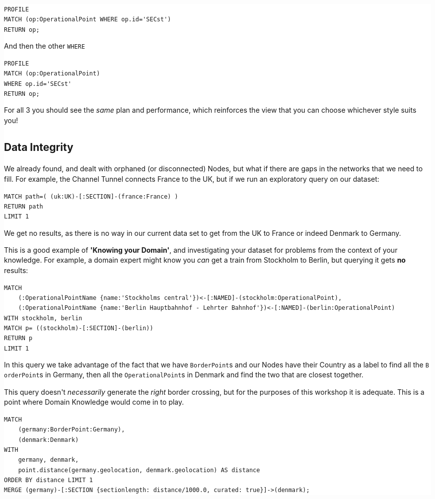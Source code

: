 ```cypher
PROFILE
MATCH (op:OperationalPoint WHERE op.id='SECst')
RETURN op;
```

And then the other `WHERE`


```cypher
PROFILE
MATCH (op:OperationalPoint) 
WHERE op.id='SECst' 
RETURN op;
```

For all 3 you should see the _same_ plan and performance, which reinforces the view that you can choose whichever style suits you!

## Data Integrity

We already found, and dealt with orphaned (or disconnected) Nodes, but what if there are gaps in the networks that we need to fill. For example, the Channel Tunnel connects France to the UK, but if we run an exploratory query on our dataset:

```cypher
MATCH path=( (uk:UK)-[:SECTION]-(france:France) )
RETURN path 
LIMIT 1
```

We get no results, as there is no way in our current data set to get from the UK to France or indeed Denmark to Germany.

This is a good example of **'Knowing your Domain'**, and investigating your dataset for problems from the context of your knowledge. For example, a domain expert might know you _can_ get a train from Stockholm to Berlin, but querying it gets **no** results:

```cypher
MATCH 
    (:OperationalPointName {name:'Stockholms central'})<-[:NAMED]-(stockholm:OperationalPoint),
    (:OperationalPointName {name:'Berlin Hauptbahnhof - Lehrter Bahnhof'})<-[:NAMED]-(berlin:OperationalPoint)
WITH stockholm, berlin
MATCH p= ((stockholm)-[:SECTION]-(berlin))
RETURN p 
LIMIT 1
```

In this query we take advantage of the fact that we have `BorderPoint`s and our Nodes have their Country as a label to find all the `BorderPoint`s in Germany, then all the `OperationalPoint`s in Denmark and find the two that are closest together.

This query doesn't _necessarily_ generate the _right_ border crossing, but for the purposes of this workshop it is adequate. This is a point where Domain Knowledge would come in to play.

```cypher
MATCH 
    (germany:BorderPoint:Germany),
    (denmark:Denmark)
WITH 
    germany, denmark, 
    point.distance(germany.geolocation, denmark.geolocation) AS distance
ORDER BY distance LIMIT 1
MERGE (germany)-[:SECTION {sectionlength: distance/1000.0, curated: true}]->(denmark);
```
